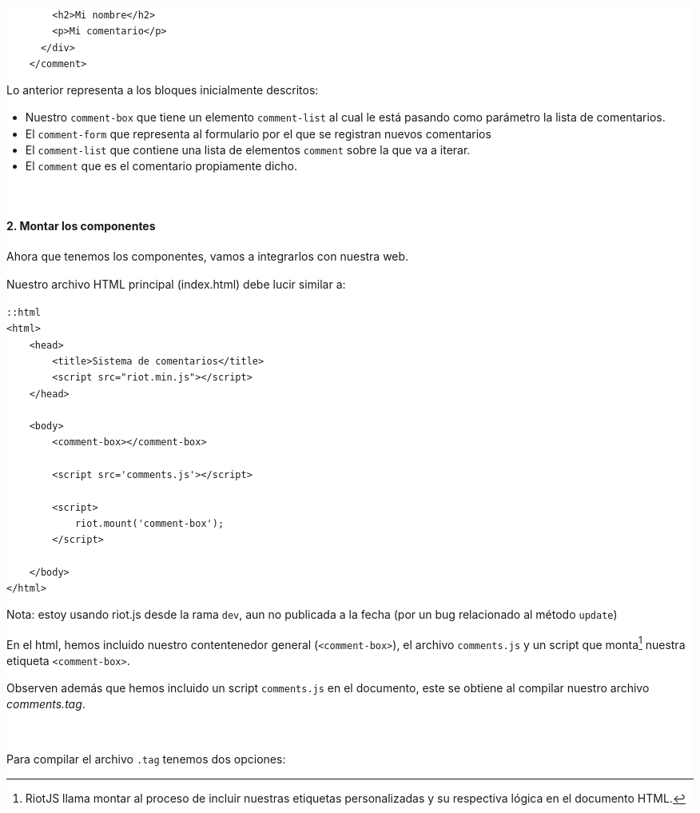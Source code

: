 ~~~
        <h2>Mi nombre</h2>
        <p>Mi comentario</p>
      </div>
    </comment>
~~~

Lo anterior representa a los bloques inicialmente descritos:

- Nuestro `comment-box` que tiene un elemento `comment-list` al cual le está pasando como parámetro la lista de comentarios.
- El `comment-form` que representa al formulario por el que se registran nuevos comentarios
- El `comment-list` que contiene una lista de elementos `comment` sobre la que va a iterar.
- El `comment` que es el comentario propiamente dicho.

<br>

#### 2. Montar los componentes

Ahora que tenemos los componentes, vamos a integrarlos con nuestra web.

Nuestro archivo HTML principal (index.html) debe lucir similar a:

~~~
::html
<html>
    <head>
        <title>Sistema de comentarios</title>
        <script src="riot.min.js"></script>
    </head>

    <body>
        <comment-box></comment-box>

        <script src='comments.js'></script>

        <script>
            riot.mount('comment-box');
        </script>

    </body>
</html>
~~~

Nota: estoy usando riot.js desde la rama `dev`, aun no publicada a la fecha (por un bug relacionado al método `update`)

En el html, hemos incluido nuestro contentenedor general (`<comment-box>`), el archivo `comments.js` y un script que monta[^4] nuestra etiqueta `<comment-box>`.

Observen además que hemos incluido un script `comments.js` en el documento, este se obtiene al compilar nuestro archivo *comments.tag*.

<br>

Para compilar el archivo `.tag` tenemos dos opciones:


[^1]: El plan original incluye revisar AngularJS y ReactJS también.
[^2]: El detalle es casi idéntico al tutorial de ReactJS, tan solo difiere en la capacidad para realizar comentarios con markdown.
[^3]: Como backend estoy utilizando [ParseJS][ParseJS]
[^4]: RiotJS llama montar al proceso de incluir nuestras etiquetas personalizadas y su respectiva lógica en el documento HTML.
[^5]: Me refiero al inspector de elementos de chrome o a su equivalente en firefox.
[^6]: tag o etiqueta
[^7]: [riot.js mount][riot.js mount]
[^8]: Se puede acceder al elemento que origina el evento con `e.target`. Para más detalle, consultar la documentación: [https://muut.com/riotjs/guide/#event-object][riot.js event]
[react-tutorial-for-riot]: https://juriansluiman.nl/article/154/the-react-tutorial-for-riot
[ReactJS-tutorial]: http://facebook.github.io/react/docs/tutorial.html
[RiotJS]: https://muut.com/riotjs/
[riot-2.0]: https://muut.com/blog/technology/riot-2.0/index.html
[ParseJS]: https://www.parse.com
[parse-apps]: https://parse.com/apps
[parse-load]: https://parse.com/docs/js_guide#objects-retrieving
[gist-demo]: https://gist.github.com/alexander-ae/cff216db327e07c07bea
[riot.js mount]: https://muut.com/riotjs/api/#mount
[riot.js event]: [https://muut.com/riotjs/guide/#event-object]